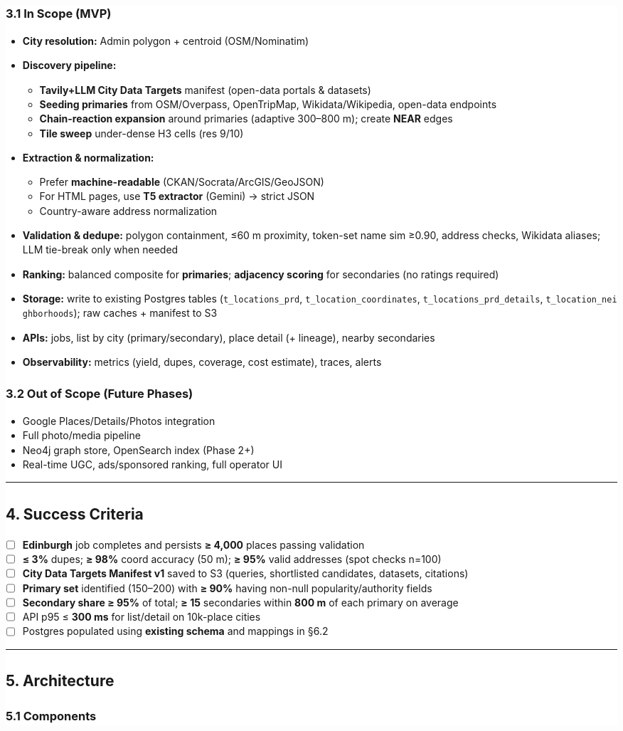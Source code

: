 ### 3.1 In Scope (MVP)

* **City resolution:** Admin polygon + centroid (OSM/Nominatim)
* **Discovery pipeline:**

  * **Tavily+LLM City Data Targets** manifest (open-data portals & datasets)
  * **Seeding primaries** from OSM/Overpass, OpenTripMap, Wikidata/Wikipedia, open-data endpoints
  * **Chain-reaction expansion** around primaries (adaptive 300–800 m); create **NEAR** edges
  * **Tile sweep** under-dense H3 cells (res 9/10)
* **Extraction & normalization:**

  * Prefer **machine-readable** (CKAN/Socrata/ArcGIS/GeoJSON)
  * For HTML pages, use **T5 extractor** (Gemini) → strict JSON
  * Country-aware address normalization
* **Validation & dedupe:** polygon containment, ≤60 m proximity, token-set name sim ≥0.90, address checks, Wikidata aliases; LLM tie-break only when needed
* **Ranking:** balanced composite for **primaries**; **adjacency scoring** for secondaries (no ratings required)
* **Storage:** write to existing Postgres tables (`t_locations_prd`, `t_location_coordinates`, `t_locations_prd_details`, `t_location_neighborhoods`); raw caches + manifest to S3
* **APIs:** jobs, list by city (primary/secondary), place detail (+ lineage), nearby secondaries
* **Observability:** metrics (yield, dupes, coverage, cost estimate), traces, alerts

### 3.2 Out of Scope (Future Phases)

* Google Places/Details/Photos integration
* Full photo/media pipeline
* Neo4j graph store, OpenSearch index (Phase 2+)
* Real-time UGC, ads/sponsored ranking, full operator UI

---

## 4. Success Criteria

* [ ] **Edinburgh** job completes and persists **≥ 4,000** places passing validation
* [ ] **≤ 3%** dupes; **≥ 98%** coord accuracy (50 m); **≥ 95%** valid addresses (spot checks n=100)
* [ ] **City Data Targets Manifest v1** saved to S3 (queries, shortlisted candidates, datasets, citations)
* [ ] **Primary set** identified (150–200) with **≥ 90%** having non-null popularity/authority fields
* [ ] **Secondary share ≥ 95%** of total; **≥ 15** secondaries within **800 m** of each primary on average
* [ ] API p95 ≤ **300 ms** for list/detail on 10k-place cities
* [ ] Postgres populated using **existing schema** and mappings in §6.2

---

## 5. Architecture

### 5.1 Components
